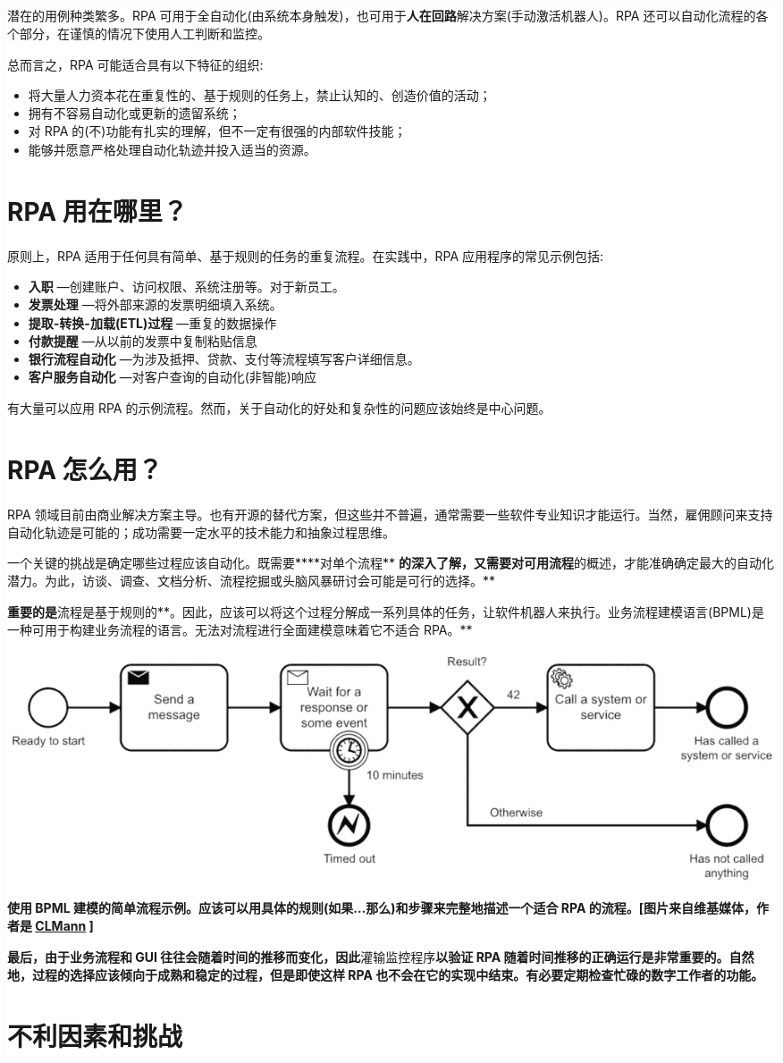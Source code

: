 潜在的用例种类繁多。RPA 可用于全自动化(由系统本身触发)，也可用于**人在回路**解决方案(手动激活机器人)。RPA 还可以自动化流程的各个部分，在谨慎的情况下使用人工判断和监控。

总而言之，RPA 可能适合具有以下特征的组织:

*   将大量人力资本花在重复性的、基于规则的任务上，禁止认知的、创造价值的活动；
*   拥有不容易自动化或更新的遗留系统；
*   对 RPA 的(不)功能有扎实的理解，但不一定有很强的内部软件技能；
*   能够并愿意严格处理自动化轨迹并投入适当的资源。

# RPA 用在哪里？

原则上，RPA 适用于任何具有简单、基于规则的任务的重复流程。在实践中，RPA 应用程序的常见示例包括:

*   **入职** —创建账户、访问权限、系统注册等。对于新员工。
*   **发票处理** —将外部来源的发票明细填入系统。
*   **提取-转换-加载(ETL)过程** —重复的数据操作
*   **付款提醒** —从以前的发票中复制粘贴信息
*   **银行流程自动化** —为涉及抵押、贷款、支付等流程填写客户详细信息。
*   **客户服务自动化** —对客户查询的自动化(非智能)响应

有大量可以应用 RPA 的示例流程。然而，关于自动化的好处和复杂性的问题应该始终是中心问题。

# RPA 怎么用？

RPA 领域目前由商业解决方案主导。也有开源的替代方案，但这些并不普遍，通常需要一些软件专业知识才能运行。当然，雇佣顾问来支持自动化轨迹是可能的；成功需要一定水平的技术能力和抽象过程思维。

一个关键的挑战是确定哪些过程应该自动化。既需要****对单个流程** **的深入了解，又需要对可用流程**的概述，才能准确确定最大的自动化潜力。为此，访谈、调查、文档分析、流程挖掘或头脑风暴研讨会可能是可行的选择。**

**重要的是**流程是基于规则的**。因此，应该可以将这个过程分解成一系列具体的任务，让软件机器人来执行。业务流程建模语言(BPML)是一种可用于构建业务流程的语言。无法对流程进行全面建模意味着它不适合 RPA。**

**![](img/a8f5413e168d9331b5cbf4f01d1f78ec.png)**

**使用 BPML 建模的简单流程示例。应该可以用具体的规则(如果…那么)和步骤来完整地描述一个适合 RPA 的流程。[图片来自维基媒体，作者是 [CLMann](https://commons.wikimedia.org/w/index.php?title=User:CLMann&action=edit&redlink=1) ]**

**最后，由于业务流程和 GUI 往往会随着时间的推移而变化，因此**灌输监控程序**以验证 RPA 随着时间推移的正确运行是非常重要的。自然地，过程的选择应该倾向于成熟和稳定的过程，但是即使这样 RPA 也不会在它的实现中结束。有必要定期检查忙碌的数字工作者的功能。**

# **不利因素和挑战**

